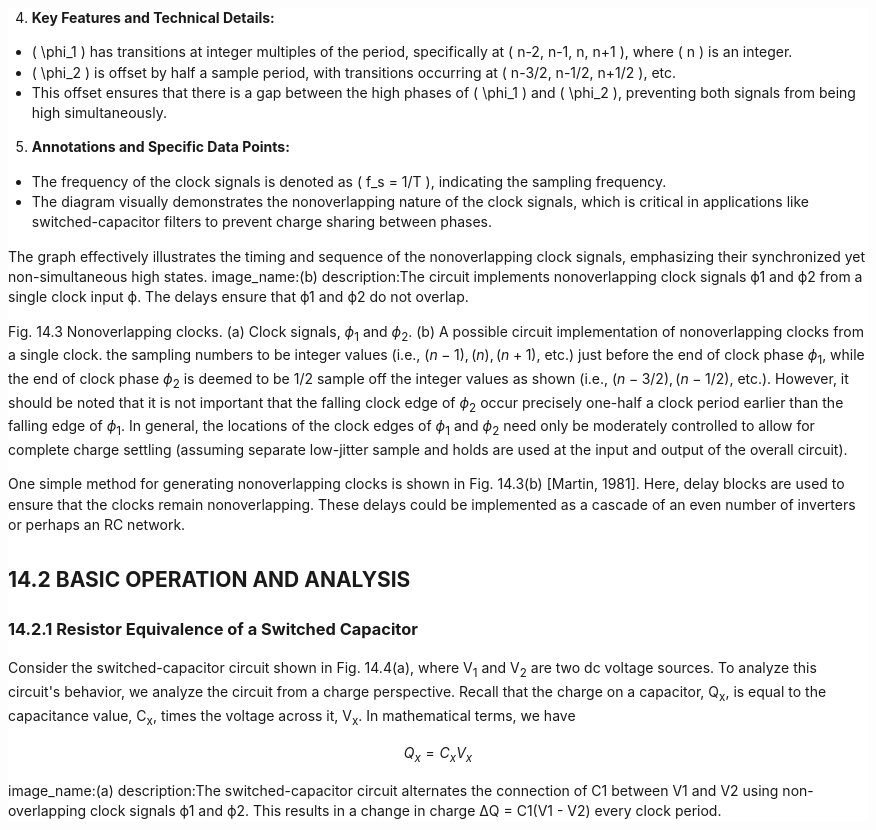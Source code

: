 4. **Key Features and Technical Details:**
- \( \phi_1 \) has transitions at integer multiples of the period, specifically at \( n-2, n-1, n, n+1 \), where \( n \) is an integer.
- \( \phi_2 \) is offset by half a sample period, with transitions occurring at \( n-3/2, n-1/2, n+1/2 \), etc.
- This offset ensures that there is a gap between the high phases of \( \phi_1 \) and \( \phi_2 \), preventing both signals from being high simultaneously.

5. **Annotations and Specific Data Points:**
- The frequency of the clock signals is denoted as \( f_s = 1/T \), indicating the sampling frequency.
- The diagram visually demonstrates the nonoverlapping nature of the clock signals, which is critical in applications like switched-capacitor filters to prevent charge sharing between phases.

The graph effectively illustrates the timing and sequence of the nonoverlapping clock signals, emphasizing their synchronized yet non-simultaneous high states.
image_name:(b)
description:The circuit implements nonoverlapping clock signals ϕ1 and ϕ2 from a single clock input ϕ. The delays ensure that ϕ1 and ϕ2 do not overlap.

Fig. 14.3 Nonoverlapping clocks. (a) Clock signals, $\phi_{1}$ and $\phi_{2}$. (b) A possible circuit implementation of nonoverlapping clocks from a single clock.
the sampling numbers to be integer values (i.e., $(n-1),(n),(n+1)$, etc.) just before the end of clock phase $\phi_{1}$, while the end of clock phase $\phi_{2}$ is deemed to be $1 / 2$ sample off the integer values as shown (i.e., $(n-3 / 2),(n-1 / 2)$, etc.). However, it should be noted that it is not important that the falling clock edge of $\phi_{2}$ occur precisely one-half a clock period earlier than the falling edge of $\phi_{1}$. In general, the locations of the clock edges of $\phi_{1}$ and $\phi_{2}$ need only be moderately controlled to allow for complete charge settling (assuming separate low-jitter sample and holds are used at the input and output of the overall circuit).

One simple method for generating nonoverlapping clocks is shown in Fig. 14.3(b) [Martin, 1981]. Here, delay blocks are used to ensure that the clocks remain nonoverlapping. These delays could be implemented as a cascade of an even number of inverters or perhaps an RC network.

## 14.2 BASIC OPERATION AND ANALYSIS

### 14.2.1 Resistor Equivalence of a Switched Capacitor

Consider the switched-capacitor circuit shown in Fig. 14.4(a), where $\mathrm{V}_{1}$ and $\mathrm{V}_{2}$ are two dc voltage sources. To analyze this circuit's behavior, we analyze the circuit from a charge perspective. Recall that the charge on a capacitor, $\mathrm{Q}_{\mathrm{x}}$, is equal to the capacitance value, $\mathrm{C}_{\mathrm{x}}$, times the voltage across it, $\mathrm{V}_{\mathrm{x}}$. In mathematical terms, we have

$$
\begin{equation*}
Q_{x}=C_{x} V_{x} \tag{14.1}
\end{equation*}
$$

image_name:(a)
description:The switched-capacitor circuit alternates the connection of C1 between V1 and V2 using non-overlapping clock signals ϕ1 and ϕ2. This results in a change in charge ΔQ = C1(V1 - V2) every clock period.
